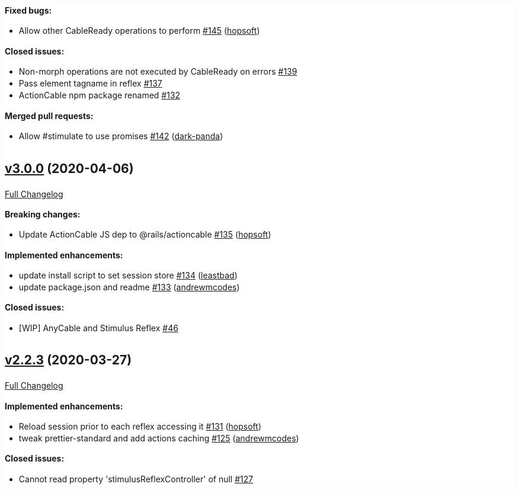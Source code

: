 **Fixed bugs:**

- Allow other CableReady operations to perform [\#145](https://github.com/stimulusreflex/stimulus_reflex/pull/145) ([hopsoft](https://github.com/hopsoft))

**Closed issues:**

- Non-morph operations are not executed by CableReady on errors [\#139](https://github.com/stimulusreflex/stimulus_reflex/issues/139)
- Pass element tagname in reflex [\#137](https://github.com/stimulusreflex/stimulus_reflex/issues/137)
- ActionCable npm package renamed [\#132](https://github.com/stimulusreflex/stimulus_reflex/issues/132)

**Merged pull requests:**

- Allow \#stimulate to use promises [\#142](https://github.com/stimulusreflex/stimulus_reflex/pull/142) ([dark-panda](https://github.com/dark-panda))

## [v3.0.0](https://github.com/stimulusreflex/stimulus_reflex/tree/v3.0.0) (2020-04-06)

[Full Changelog](https://github.com/stimulusreflex/stimulus_reflex/compare/v2.2.3...v3.0.0)

**Breaking changes:**

- Update ActionCable JS dep to @rails/actioncable [\#135](https://github.com/stimulusreflex/stimulus_reflex/pull/135) ([hopsoft](https://github.com/hopsoft))

**Implemented enhancements:**

- update install script to set session store [\#134](https://github.com/stimulusreflex/stimulus_reflex/pull/134) ([leastbad](https://github.com/leastbad))
- update package.json and readme [\#133](https://github.com/stimulusreflex/stimulus_reflex/pull/133) ([andrewmcodes](https://github.com/andrewmcodes))

**Closed issues:**

- \[WIP\] AnyCable and Stimulus Reflex [\#46](https://github.com/stimulusreflex/stimulus_reflex/issues/46)

## [v2.2.3](https://github.com/stimulusreflex/stimulus_reflex/tree/v2.2.3) (2020-03-27)

[Full Changelog](https://github.com/stimulusreflex/stimulus_reflex/compare/v2.2.2...v2.2.3)

**Implemented enhancements:**

- Reload session prior to each reflex accessing it [\#131](https://github.com/stimulusreflex/stimulus_reflex/pull/131) ([hopsoft](https://github.com/hopsoft))
- tweak prettier-standard and add actions caching [\#125](https://github.com/stimulusreflex/stimulus_reflex/pull/125) ([andrewmcodes](https://github.com/andrewmcodes))

**Closed issues:**

- Cannot read property 'stimulusReflexController' of null [\#127](https://github.com/stimulusreflex/stimulus_reflex/issues/127)
